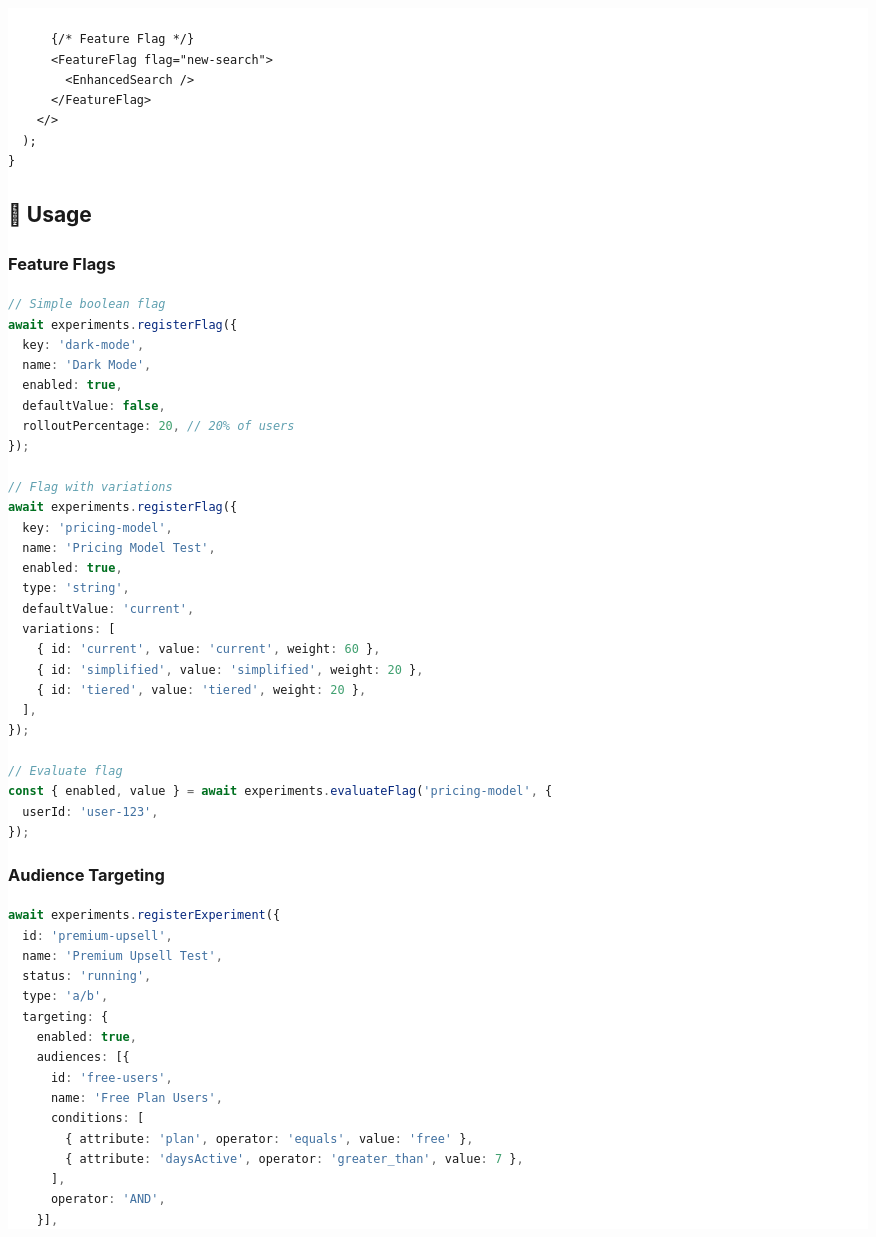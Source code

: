 ```tsx

      {/* Feature Flag */}
      <FeatureFlag flag="new-search">
        <EnhancedSearch />
      </FeatureFlag>
    </>
  );
}
```

## 📖 Usage

### Feature Flags

```typescript
// Simple boolean flag
await experiments.registerFlag({
  key: 'dark-mode',
  name: 'Dark Mode',
  enabled: true,
  defaultValue: false,
  rolloutPercentage: 20, // 20% of users
});

// Flag with variations
await experiments.registerFlag({
  key: 'pricing-model',
  name: 'Pricing Model Test',
  enabled: true,
  type: 'string',
  defaultValue: 'current',
  variations: [
    { id: 'current', value: 'current', weight: 60 },
    { id: 'simplified', value: 'simplified', weight: 20 },
    { id: 'tiered', value: 'tiered', weight: 20 },
  ],
});

// Evaluate flag
const { enabled, value } = await experiments.evaluateFlag('pricing-model', {
  userId: 'user-123',
});
```

### Audience Targeting

```typescript
await experiments.registerExperiment({
  id: 'premium-upsell',
  name: 'Premium Upsell Test',
  status: 'running',
  type: 'a/b',
  targeting: {
    enabled: true,
    audiences: [{
      id: 'free-users',
      name: 'Free Plan Users',
      conditions: [
        { attribute: 'plan', operator: 'equals', value: 'free' },
        { attribute: 'daysActive', operator: 'greater_than', value: 7 },
      ],
      operator: 'AND',
    }],
```